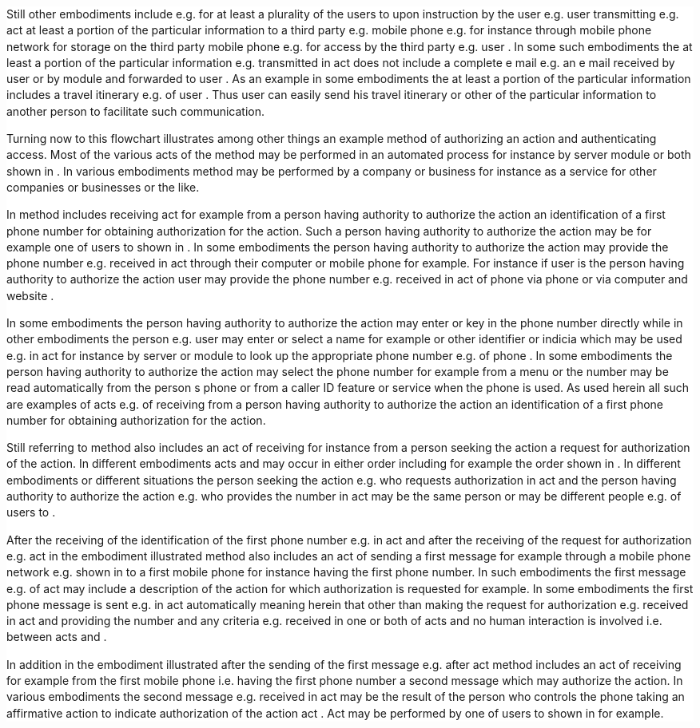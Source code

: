 Still other embodiments include e.g. for at least a plurality of the users to upon instruction by the user e.g. user transmitting e.g. act at least a portion of the particular information to a third party e.g. mobile phone e.g. for instance through mobile phone network for storage on the third party mobile phone e.g. for access by the third party e.g. user . In some such embodiments the at least a portion of the particular information e.g. transmitted in act does not include a complete e mail e.g. an e mail received by user or by module and forwarded to user . As an example in some embodiments the at least a portion of the particular information includes a travel itinerary e.g. of user . Thus user can easily send his travel itinerary or other of the particular information to another person to facilitate such communication.

Turning now to this flowchart illustrates among other things an example method of authorizing an action and authenticating access. Most of the various acts of the method may be performed in an automated process for instance by server module or both shown in . In various embodiments method may be performed by a company or business for instance as a service for other companies or businesses or the like.

In method includes receiving act for example from a person having authority to authorize the action an identification of a first phone number for obtaining authorization for the action. Such a person having authority to authorize the action may be for example one of users to shown in . In some embodiments the person having authority to authorize the action may provide the phone number e.g. received in act through their computer or mobile phone for example. For instance if user is the person having authority to authorize the action user may provide the phone number e.g. received in act of phone via phone or via computer and website .

In some embodiments the person having authority to authorize the action may enter or key in the phone number directly while in other embodiments the person e.g. user may enter or select a name for example or other identifier or indicia which may be used e.g. in act for instance by server or module to look up the appropriate phone number e.g. of phone . In some embodiments the person having authority to authorize the action may select the phone number for example from a menu or the number may be read automatically from the person s phone or from a caller ID feature or service when the phone is used. As used herein all such are examples of acts e.g. of receiving from a person having authority to authorize the action an identification of a first phone number for obtaining authorization for the action.

Still referring to method also includes an act of receiving for instance from a person seeking the action a request for authorization of the action. In different embodiments acts and may occur in either order including for example the order shown in . In different embodiments or different situations the person seeking the action e.g. who requests authorization in act and the person having authority to authorize the action e.g. who provides the number in act may be the same person or may be different people e.g. of users to .

After the receiving of the identification of the first phone number e.g. in act and after the receiving of the request for authorization e.g. act in the embodiment illustrated method also includes an act of sending a first message for example through a mobile phone network e.g. shown in to a first mobile phone for instance having the first phone number. In such embodiments the first message e.g. of act may include a description of the action for which authorization is requested for example. In some embodiments the first phone message is sent e.g. in act automatically meaning herein that other than making the request for authorization e.g. received in act and providing the number and any criteria e.g. received in one or both of acts and no human interaction is involved i.e. between acts and .

In addition in the embodiment illustrated after the sending of the first message e.g. after act method includes an act of receiving for example from the first mobile phone i.e. having the first phone number a second message which may authorize the action. In various embodiments the second message e.g. received in act may be the result of the person who controls the phone taking an affirmative action to indicate authorization of the action act . Act may be performed by one of users to shown in for example.
